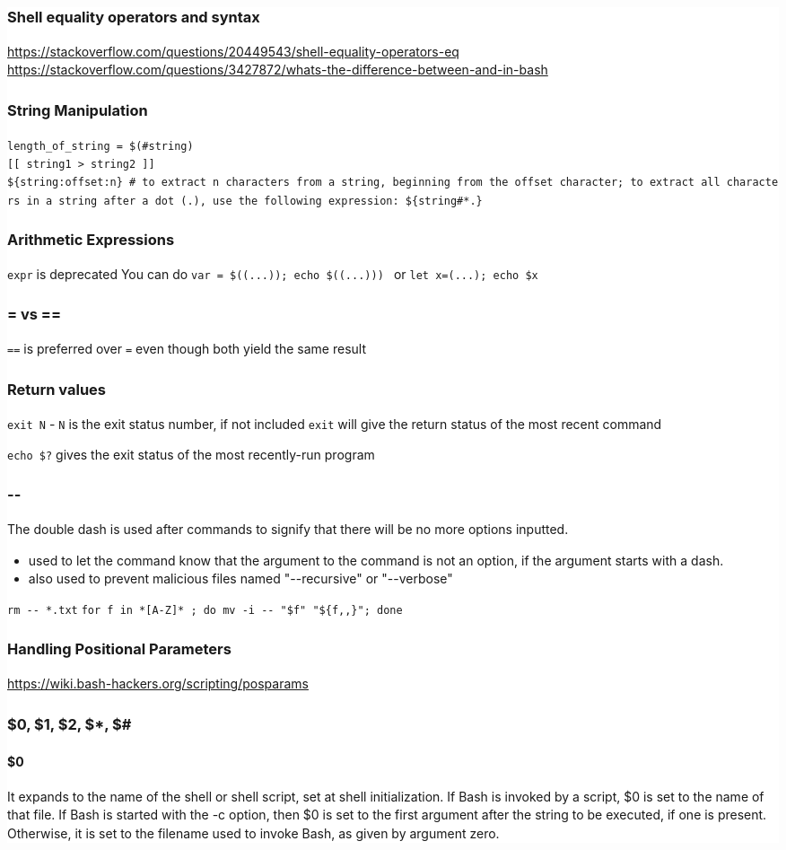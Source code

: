 ### Shell equality operators and syntax
https://stackoverflow.com/questions/20449543/shell-equality-operators-eq
https://stackoverflow.com/questions/3427872/whats-the-difference-between-and-in-bash

### String Manipulation

```
length_of_string = $(#string)
[[ string1 > string2 ]]
${string:offset:n} # to extract n characters from a string, beginning from the offset character; to extract all characters in a string after a dot (.), use the following expression: ${string#*.}
```

### Arithmetic Expressions

`expr` is deprecated
You can do `var = $((...)); echo $((...))) ` or `let x=(...); echo $x`

### = vs ==

`==` is preferred over `=` even though both yield the same result

### Return values

`exit N` - `N` is the exit status number, if not included `exit` will give the return status of the most recent command

`echo $?` gives the exit status of the most recently-run program

### --

The double dash is used after commands to signify that there will be no more options inputted.

- used to let the command know that the argument to the command is not an option, if the argument starts with a dash.
- also used to prevent malicious files named "--recursive" or "--verbose"

`rm -- *.txt`
`for f in *[A-Z]* ; do mv -i -- "$f" "${f,,}"; done`

### Handling Positional Parameters

https://wiki.bash-hackers.org/scripting/posparams

### $0, $1, $2, $*, $#

#### $0

It expands to the name of the shell or shell script, set at shell initialization.
If Bash is invoked by a script, $0 is set to the name of that file.
If Bash is started with the -c option, then $0 is set to the first argument after the string to be executed, if one is present.
Otherwise, it is set to the filename used to invoke Bash, as given by argument zero.
